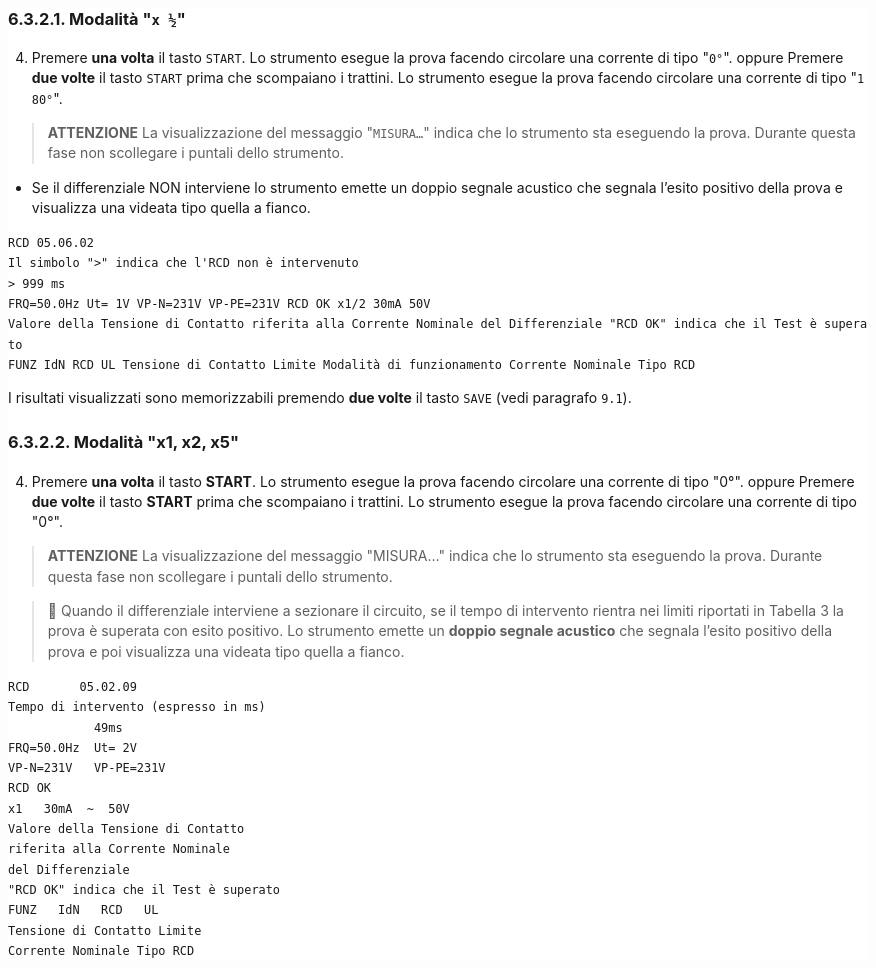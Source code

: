 ### 6.3.2.1. Modalità "`x ½`"
4. Premere **una volta** il tasto `START`. Lo strumento esegue la prova facendo circolare una corrente di tipo "`0°`".
oppure
Premere **due volte** il tasto `START` prima che scompaiano i trattini. Lo strumento esegue la prova facendo circolare una corrente di tipo "`180°`".

> **ATTENZIONE**
> La visualizzazione del messaggio "`MISURA…`" indica che lo strumento sta eseguendo la prova. Durante questa fase non scollegare i puntali dello strumento.

* Se il differenziale NON interviene lo strumento emette un doppio segnale acustico che segnala l’esito positivo della prova e visualizza una videata tipo quella a fianco.

```
RCD 05.06.02
Il simbolo ">" indica che l'RCD non è intervenuto
> 999 ms
FRQ=50.0Hz Ut= 1V VP-N=231V VP-PE=231V RCD OK x1/2 30mA 50V
Valore della Tensione di Contatto riferita alla Corrente Nominale del Differenziale "RCD OK" indica che il Test è superato
FUNZ IdN RCD UL Tensione di Contatto Limite Modalità di funzionamento Corrente Nominale Tipo RCD
```
I risultati visualizzati sono memorizzabili premendo **due volte** il tasto `SAVE` (vedi paragrafo `9.1`).


### 6.3.2.2. Modalità "x1, x2, x5"

4.  Premere **una volta** il tasto **START**. Lo strumento esegue la prova facendo circolare una corrente di tipo "0°".
    oppure
    Premere **due volte** il tasto **START** prima che scompaiano i trattini. Lo strumento esegue la prova facendo circolare una corrente di tipo "0°".

> **ATTENZIONE**
> La visualizzazione del messaggio "MISURA…" indica che lo strumento sta eseguendo la prova. Durante questa fase non scollegare i puntali dello strumento.

>  Quando il differenziale interviene a sezionare il circuito, se il tempo di intervento rientra nei limiti riportati in Tabella 3 la prova è superata con esito positivo. Lo strumento emette un **doppio segnale acustico** che segnala l’esito positivo della prova e poi visualizza una videata tipo quella a fianco.

```
RCD       05.02.09
Tempo di intervento (espresso in ms)
            49ms
FRQ=50.0Hz  Ut= 2V
VP-N=231V   VP-PE=231V
RCD OK
x1   30mA  ~  50V
Valore della Tensione di Contatto
riferita alla Corrente Nominale
del Differenziale
"RCD OK" indica che il Test è superato
FUNZ   IdN   RCD   UL
Tensione di Contatto Limite
Corrente Nominale Tipo RCD
```
